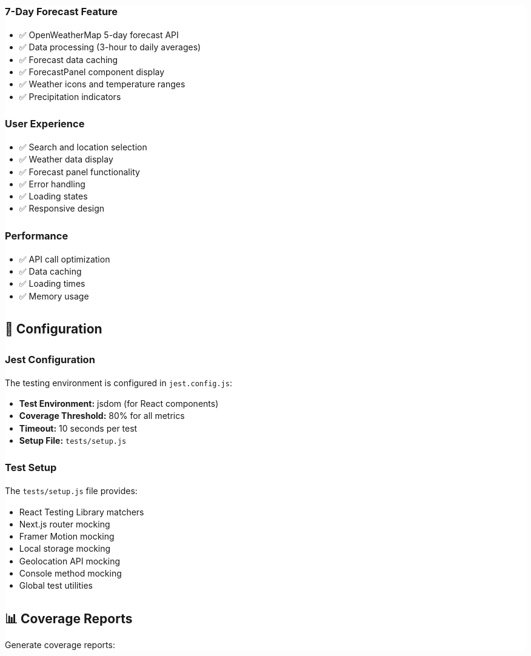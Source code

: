 ### 7-Day Forecast Feature

- ✅ OpenWeatherMap 5-day forecast API
- ✅ Data processing (3-hour to daily averages)
- ✅ Forecast data caching
- ✅ ForecastPanel component display
- ✅ Weather icons and temperature ranges
- ✅ Precipitation indicators

### User Experience

- ✅ Search and location selection
- ✅ Weather data display
- ✅ Forecast panel functionality
- ✅ Error handling
- ✅ Loading states
- ✅ Responsive design

### Performance

- ✅ API call optimization
- ✅ Data caching
- ✅ Loading times
- ✅ Memory usage

## 🔧 Configuration

### Jest Configuration

The testing environment is configured in `jest.config.js`:

- **Test Environment:** jsdom (for React components)
- **Coverage Threshold:** 80% for all metrics
- **Timeout:** 10 seconds per test
- **Setup File:** `tests/setup.js`

### Test Setup

The `tests/setup.js` file provides:

- React Testing Library matchers
- Next.js router mocking
- Framer Motion mocking
- Local storage mocking
- Geolocation API mocking
- Console method mocking
- Global test utilities

## 📊 Coverage Reports

Generate coverage reports:
